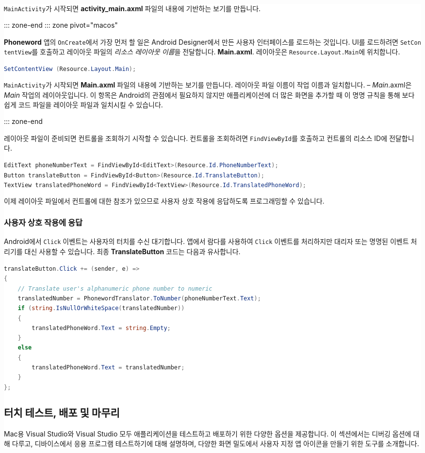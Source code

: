 `MainActivity`가 시작되면 **activity_main.axml** 파일의 내용에 기반하는 보기를 만듭니다.

::: zone-end
::: zone pivot="macos"

**Phoneword** 앱의 `OnCreate`에서 가장 먼저 할 일은 Android Designer에서 만든 사용자 인터페이스를 로드하는 것입니다. UI를 로드하려면 `SetContentView`를 호출하고 레이아웃 파일의 *리소스 레이아웃 이름*을 전달합니다. **Main.axml**. 레이아웃은 `Resource.Layout.Main`에 위치합니다.

```csharp
SetContentView (Resource.Layout.Main);
```

`MainActivity`가 시작되면 **Main.axml** 파일의 내용에 기반하는 보기를 만듭니다. 레이아웃 파일 이름이 작업 이름과 일치합니다. &ndash; *Main*.axml은 *Main* 작업의 레이아웃입니다. 이 항목은 Android의 관점에서 필요하지 않지만 애플리케이션에 더 많은 화면을 추가할 때 이 명명 규칙을 통해 보다 쉽게 코드 파일을 레이아웃 파일과 일치시킬 수 있습니다.

::: zone-end

레이아웃 파일이 준비되면 컨트롤을 조회하기 시작할 수 있습니다.
컨트롤을 조회하려면 `FindViewById`를 호출하고 컨트롤의 리소스 ID에 전달합니다.

```csharp
EditText phoneNumberText = FindViewById<EditText>(Resource.Id.PhoneNumberText);
Button translateButton = FindViewById<Button>(Resource.Id.TranslateButton);
TextView translatedPhoneWord = FindViewById<TextView>(Resource.Id.TranslatedPhoneWord);
```

이제 레이아웃 파일에서 컨트롤에 대한 참조가 있으므로 사용자 상호 작용에 응답하도록 프로그래밍할 수 있습니다.

### <a name="responding-to-user-interaction"></a>사용자 상호 작용에 응답

Android에서 `Click` 이벤트는 사용자의 터치를 수신 대기합니다. 앱에서 람다를 사용하여 `Click` 이벤트를 처리하지만 대리자 또는 명명된 이벤트 처리기를 대신 사용할 수 있습니다. 최종 **TranslateButton** 코드는 다음과 유사합니다. 

```csharp
translateButton.Click += (sender, e) =>
{
    // Translate user's alphanumeric phone number to numeric
    translatedNumber = PhonewordTranslator.ToNumber(phoneNumberText.Text);
    if (string.IsNullOrWhiteSpace(translatedNumber))
    {
        translatedPhoneWord.Text = string.Empty;
    }
    else
    {
        translatedPhoneWord.Text = translatedNumber;
    }
};
```

## <a name="testing-deployment-and-finishing-touches"></a>터치 테스트, 배포 및 마무리

Mac용 Visual Studio와 Visual Studio 모두 애플리케이션을 테스트하고 배포하기 위한 다양한 옵션을 제공합니다. 이 섹션에서는 디버깅 옵션에 대해 다루고, 디바이스에서 응용 프로그램 테스트하기에 대해 설명하며, 다양한 화면 밀도에서 사용자 지정 앱 아이콘을 만들기 위한 도구를 소개합니다.

